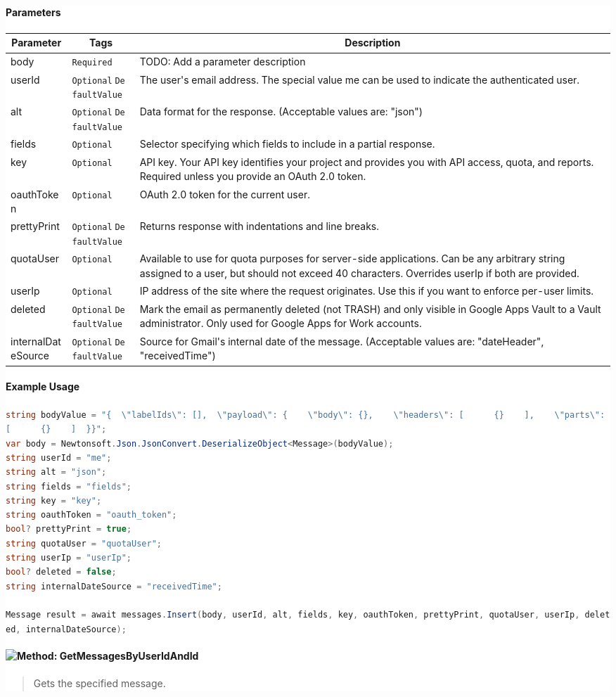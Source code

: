 #### Parameters

| Parameter | Tags | Description |
|-----------|------|-------------|
| body |  ``` Required ```  | TODO: Add a parameter description |
| userId |  ``` Optional ```  ``` DefaultValue ```  | The user's email address. The special value me can be used to indicate the authenticated user. |
| alt |  ``` Optional ```  ``` DefaultValue ```  | Data format for the response. (Acceptable values are: "json") |
| fields |  ``` Optional ```  | Selector specifying which fields to include in a partial response. |
| key |  ``` Optional ```  | API key. Your API key identifies your project and provides you with API access, quota, and reports. Required unless you provide an OAuth 2.0 token. |
| oauthToken |  ``` Optional ```  | OAuth 2.0 token for the current user. |
| prettyPrint |  ``` Optional ```  ``` DefaultValue ```  | Returns response with indentations and line breaks. |
| quotaUser |  ``` Optional ```  | Available to use for quota purposes for server-side applications. Can be any arbitrary string assigned to a user, but should not exceed 40 characters. Overrides userIp if both are provided. |
| userIp |  ``` Optional ```  | IP address of the site where the request originates. Use this if you want to enforce per-user limits. |
| deleted |  ``` Optional ```  ``` DefaultValue ```  | Mark the email as permanently deleted (not TRASH) and only visible in Google Apps Vault to a Vault administrator. Only used for Google Apps for Work accounts. |
| internalDateSource |  ``` Optional ```  ``` DefaultValue ```  | Source for Gmail's internal date of the message. (Acceptable values are: "dateHeader", "receivedTime") |


#### Example Usage

```csharp
string bodyValue = "{  \"labelIds\": [],  \"payload\": {    \"body\": {},    \"headers\": [      {}    ],    \"parts\": [      {}    ]  }}";
var body = Newtonsoft.Json.JsonConvert.DeserializeObject<Message>(bodyValue);
string userId = "me";
string alt = "json";
string fields = "fields";
string key = "key";
string oauthToken = "oauth_token";
bool? prettyPrint = true;
string quotaUser = "quotaUser";
string userIp = "userIp";
bool? deleted = false;
string internalDateSource = "receivedTime";

Message result = await messages.Insert(body, userId, alt, fields, key, oauthToken, prettyPrint, quotaUser, userIp, deleted, internalDateSource);

```


#### <a name="get_messages_by_user_id_and_id"></a>![Method: ](https://apidocs.io/img/method.png "GmailAPI.PCL.Controllers.MessagesController.GetMessagesByUserIdAndId") GetMessagesByUserIdAndId

> Gets the specified message.
